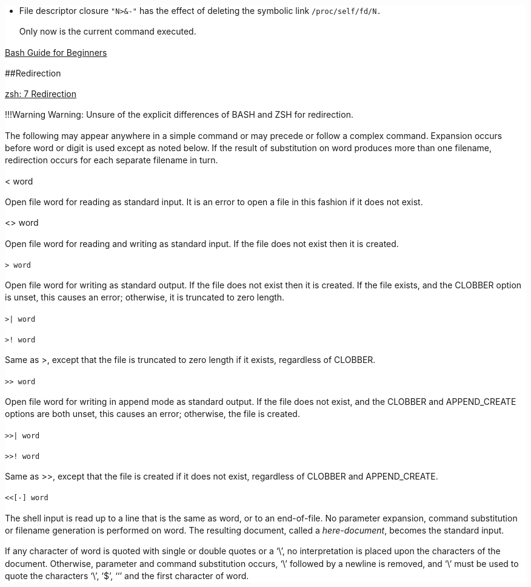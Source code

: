 - File descriptor closure `"N>&-"` has the effect of deleting the symbolic link `/proc/self/fd/N.`

    Only now is the current command executed.


[Bash Guide for Beginners](https://tldp.org/LDP/Bash-Beginners-Guide/html/Bash-Beginners-Guide.html#sect_08_01)

##Redirection 


[zsh: 7 Redirection](http://zsh.sourceforge.net/Doc/Release/Redirection.html)

!!!Warning Warning: Unsure of the explicit differences of  BASH and ZSH for redirection.


The following may appear anywhere in a simple command or may precede or follow a complex command. Expansion occurs before word or digit is used except as noted below. If the result of substitution on word produces more than one filename, redirection occurs for each separate filename in turn.

< word

Open file word for reading as standard input. It is an error to open a file in this fashion if it does not exist.

<> word

Open file word for reading and writing as standard input. If the file does not exist then it is created.

`> word`

Open file word for writing as standard output. If the file does not exist then it is created. If the file exists, and the CLOBBER option is unset, this causes an error; otherwise, it is truncated to zero length.

`>| word`

`>! word`

Same as >, except that the file is truncated to zero length if it exists, regardless of CLOBBER.

`>> word`

Open file word for writing in append mode as standard output. If the file does not exist, and the CLOBBER and APPEND\_CREATE options are both unset, this causes an error; otherwise, the file is created.

`>>| word`

`>>! word`

Same as >>, except that the file is created if it does not exist, regardless of CLOBBER and APPEND\_CREATE.

`<<[-] word`

The shell input is read up to a line that is the same as word, or to an end-of-file. No parameter expansion, command substitution or filename generation is performed on word. The resulting document, called a _here-document_, becomes the standard input.

If any character of word is quoted with single or double quotes or a ‘\’, no interpretation is placed upon the characters of the document. Otherwise, parameter and command substitution occurs, ‘\’ followed by a newline is removed, and ‘\’ must be used to quote the characters ‘\’, ‘$’, ‘‘’ and the first character of word.
